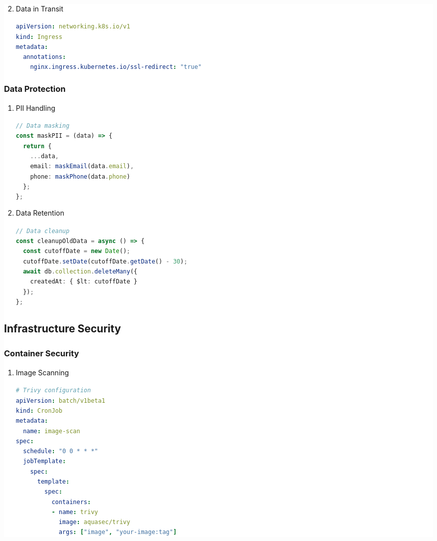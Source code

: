 2. Data in Transit
   ```yaml
   apiVersion: networking.k8s.io/v1
   kind: Ingress
   metadata:
     annotations:
       nginx.ingress.kubernetes.io/ssl-redirect: "true"
   ```

### Data Protection
1. PII Handling
   ```typescript
   // Data masking
   const maskPII = (data) => {
     return {
       ...data,
       email: maskEmail(data.email),
       phone: maskPhone(data.phone)
     };
   };
   ```

2. Data Retention
   ```typescript
   // Data cleanup
   const cleanupOldData = async () => {
     const cutoffDate = new Date();
     cutoffDate.setDate(cutoffDate.getDate() - 30);
     await db.collection.deleteMany({
       createdAt: { $lt: cutoffDate }
     });
   };
   ```

## Infrastructure Security

### Container Security
1. Image Scanning
   ```yaml
   # Trivy configuration
   apiVersion: batch/v1beta1
   kind: CronJob
   metadata:
     name: image-scan
   spec:
     schedule: "0 0 * * *"
     jobTemplate:
       spec:
         template:
           spec:
             containers:
             - name: trivy
               image: aquasec/trivy
               args: ["image", "your-image:tag"]
   ```
